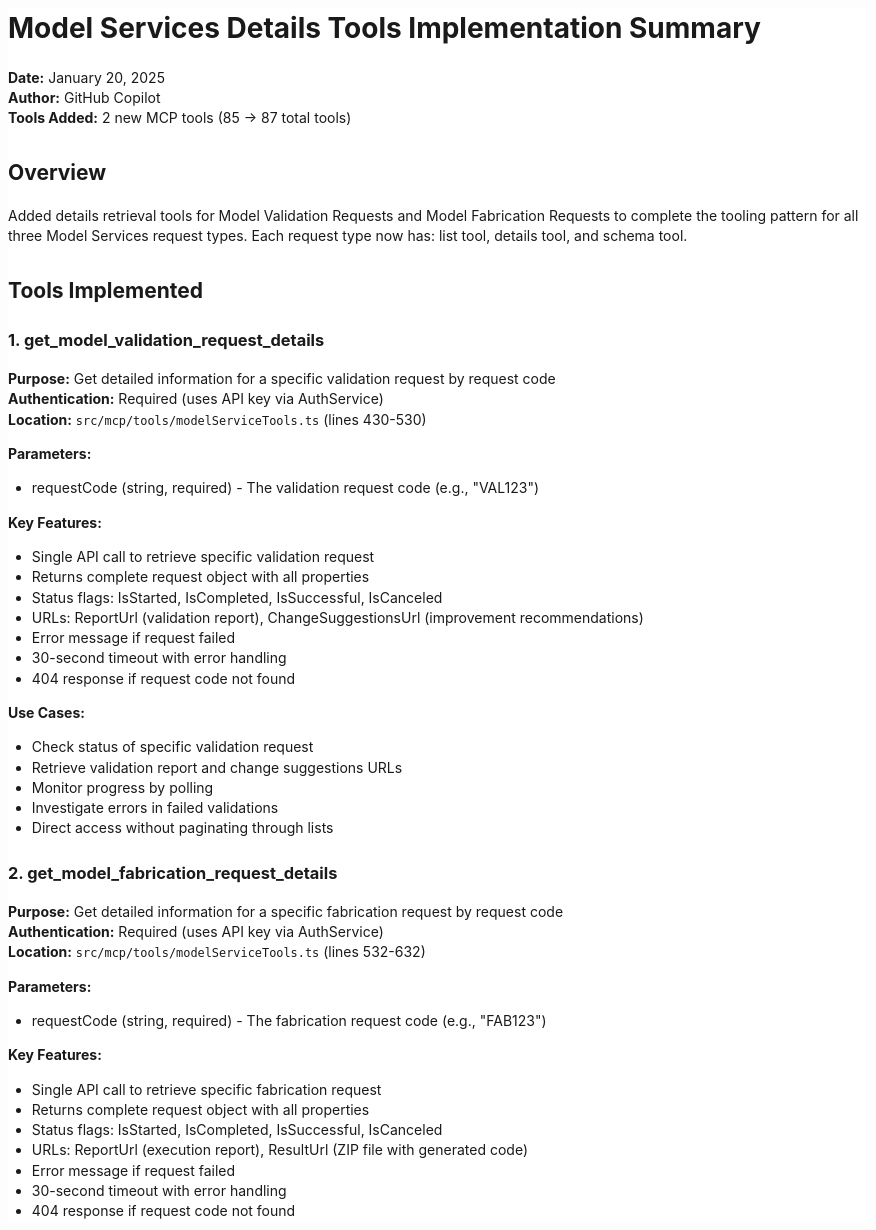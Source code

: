 # Model Services Details Tools Implementation Summary

**Date:** January 20, 2025  
**Author:** GitHub Copilot  
**Tools Added:** 2 new MCP tools (85 → 87 total tools)

## Overview

Added details retrieval tools for Model Validation Requests and Model Fabrication Requests to complete the tooling pattern for all three Model Services request types. Each request type now has: list tool, details tool, and schema tool.

## Tools Implemented

### 1. get_model_validation_request_details

**Purpose:** Get detailed information for a specific validation request by request code  
**Authentication:** Required (uses API key via AuthService)  
**Location:** `src/mcp/tools/modelServiceTools.ts` (lines 430-530)

**Parameters:**
- requestCode (string, required) - The validation request code (e.g., "VAL123")

**Key Features:**
- Single API call to retrieve specific validation request
- Returns complete request object with all properties
- Status flags: IsStarted, IsCompleted, IsSuccessful, IsCanceled
- URLs: ReportUrl (validation report), ChangeSuggestionsUrl (improvement recommendations)
- Error message if request failed
- 30-second timeout with error handling
- 404 response if request code not found

**Use Cases:**
- Check status of specific validation request
- Retrieve validation report and change suggestions URLs
- Monitor progress by polling
- Investigate errors in failed validations
- Direct access without paginating through lists

### 2. get_model_fabrication_request_details

**Purpose:** Get detailed information for a specific fabrication request by request code  
**Authentication:** Required (uses API key via AuthService)  
**Location:** `src/mcp/tools/modelServiceTools.ts` (lines 532-632)

**Parameters:**
- requestCode (string, required) - The fabrication request code (e.g., "FAB123")

**Key Features:**
- Single API call to retrieve specific fabrication request
- Returns complete request object with all properties
- Status flags: IsStarted, IsCompleted, IsSuccessful, IsCanceled
- URLs: ReportUrl (execution report), ResultUrl (ZIP file with generated code)
- Error message if request failed
- 30-second timeout with error handling
- 404 response if request code not found
